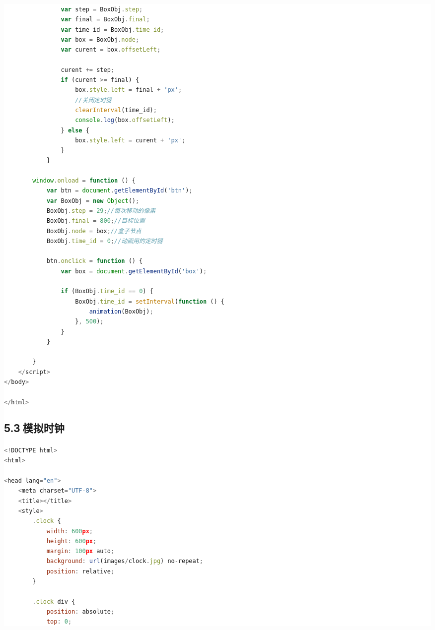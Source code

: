 ```js
                var step = BoxObj.step;
                var final = BoxObj.final;
                var time_id = BoxObj.time_id;
                var box = BoxObj.node;
                var curent = box.offsetLeft;

                curent += step;
                if (curent >= final) {
                    box.style.left = final + 'px';
                    //关闭定时器
                    clearInterval(time_id);
                    console.log(box.offsetLeft);
                } else {
                    box.style.left = curent + 'px';
                }
            }

        window.onload = function () {
            var btn = document.getElementById('btn');
            var BoxObj = new Object();
            BoxObj.step = 29;//每次移动的像素
            BoxObj.final = 800;//目标位置
            BoxObj.node = box;//盒子节点
            BoxObj.time_id = 0;//动画用的定时器

            btn.onclick = function () {
                var box = document.getElementById('box');

                if (BoxObj.time_id == 0) {
                    BoxObj.time_id = setInterval(function () {
                        animation(BoxObj);
                    }, 500);
                }
            }

        }
    </script>
</body>

</html>
```

## 5.3 模拟时钟
```js
<!DOCTYPE html>
<html>

<head lang="en">
    <meta charset="UTF-8">
    <title></title>
    <style>
        .clock {
            width: 600px;
            height: 600px;
            margin: 100px auto;
            background: url(images/clock.jpg) no-repeat;
            position: relative;
        }

        .clock div {
            position: absolute;
            top: 0;
```
